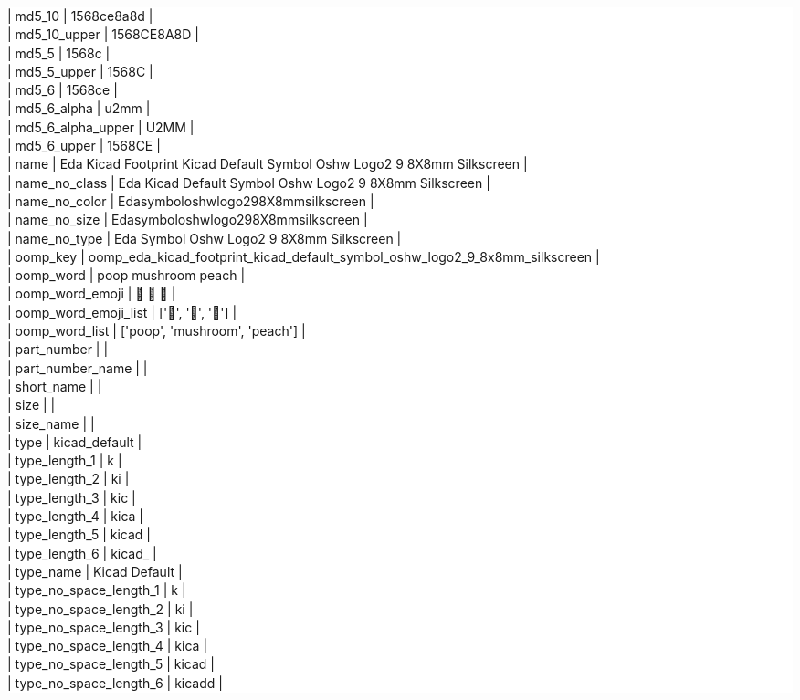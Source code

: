 | md5_10 | 1568ce8a8d |  
| md5_10_upper | 1568CE8A8D |  
| md5_5 | 1568c |  
| md5_5_upper | 1568C |  
| md5_6 | 1568ce |  
| md5_6_alpha | u2mm |  
| md5_6_alpha_upper | U2MM |  
| md5_6_upper | 1568CE |  
| name | Eda Kicad Footprint Kicad Default Symbol Oshw Logo2 9 8X8mm Silkscreen |  
| name_no_class | Eda Kicad Default Symbol Oshw Logo2 9 8X8mm Silkscreen |  
| name_no_color | Edasymboloshwlogo298X8mmsilkscreen |  
| name_no_size | Edasymboloshwlogo298X8mmsilkscreen |  
| name_no_type | Eda Symbol Oshw Logo2 9 8X8mm Silkscreen |  
| oomp_key | oomp_eda_kicad_footprint_kicad_default_symbol_oshw_logo2_9_8x8mm_silkscreen |  
| oomp_word | poop mushroom peach |  
| oomp_word_emoji | :poop: :mushroom: :peach: |  
| oomp_word_emoji_list | [':poop:', ':mushroom:', ':peach:'] |  
| oomp_word_list | ['poop', 'mushroom', 'peach'] |  
| part_number |  |  
| part_number_name |  |  
| short_name |  |  
| size |  |  
| size_name |  |  
| type | kicad_default |  
| type_length_1 | k |  
| type_length_2 | ki |  
| type_length_3 | kic |  
| type_length_4 | kica |  
| type_length_5 | kicad |  
| type_length_6 | kicad_ |  
| type_name | Kicad Default |  
| type_no_space_length_1 | k |  
| type_no_space_length_2 | ki |  
| type_no_space_length_3 | kic |  
| type_no_space_length_4 | kica |  
| type_no_space_length_5 | kicad |  
| type_no_space_length_6 | kicadd |  
